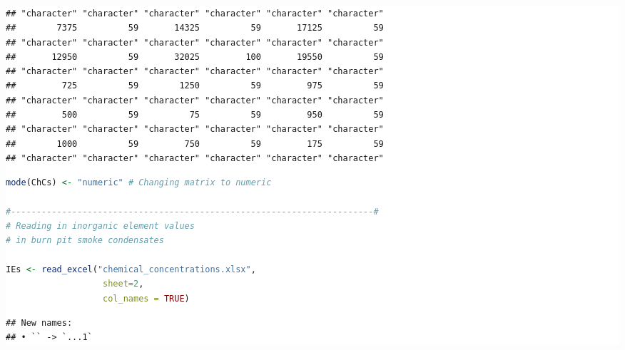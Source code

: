     ## "character" "character" "character" "character" "character" "character" 
    ##        7375          59       14325          59       17125          59 
    ## "character" "character" "character" "character" "character" "character" 
    ##       12950          59       32025         100       19550          59 
    ## "character" "character" "character" "character" "character" "character" 
    ##         725          59        1250          59         975          59 
    ## "character" "character" "character" "character" "character" "character" 
    ##         500          59          75          59         950          59 
    ## "character" "character" "character" "character" "character" "character" 
    ##        1000          59         750          59         175          59 
    ## "character" "character" "character" "character" "character" "character"

``` r
mode(ChCs) <- "numeric" # Changing matrix to numeric

#-----------------------------------------------------------------------#
# Reading in inorganic element values 
# in burn pit smoke condensates

IEs <- read_excel("chemical_concentrations.xlsx", 
                   sheet=2, 
                   col_names = TRUE)
```

    ## New names:
    ## • `` -> `...1`
